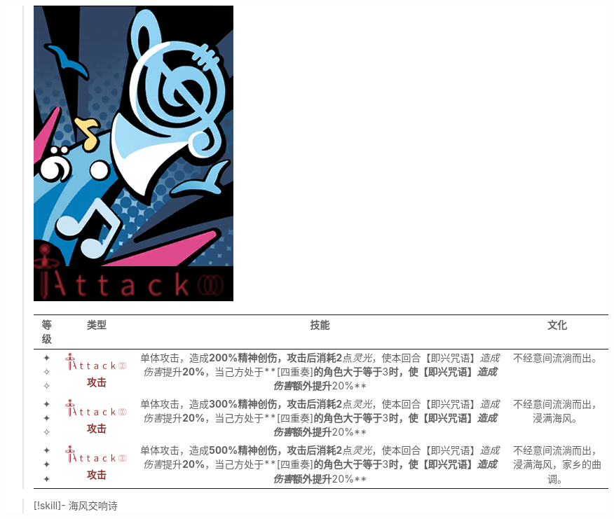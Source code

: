 > ![心迹的倾洒 一阶|100](assets/芭卡洛儿｜Barcarola.assets/神秘术%20心迹的倾洒1.png)
> 
> | 等级 |                             类型                             |                             技能                             |                   文化                   |
> | :--: | :----------------------------------------------------------: | :----------------------------------------------------------: | :--------------------------------------: |
> | ✦✧✧  | ![攻击](../../000-箱的构造/assets/UTTU人物合辑.assets/Attack.png)<b><font color="#933334">攻击</font></b> | 单体攻击，造成**200%**精神创伤，攻击后消耗**2**点*灵光*，使本回合【即兴咒语】*造成伤害*提升**20%**，当己方处于**[四重奏]**的角色大于等于**3**时，使【即兴咒语】*造成伤害*额外提升**20%** |            不经意间流淌而出。            |
> | ✦✦✧  | ![攻击](../../000-箱的构造/assets/UTTU人物合辑.assets/Attack.png)<b><font color="#933334">攻击</font></b> | 单体攻击，造成**300%**精神创伤，攻击后消耗**2**点*灵光*，使本回合【即兴咒语】*造成伤害*提升**20%**，当己方处于**[四重奏]**的角色大于等于**3**时，使【即兴咒语】*造成伤害*额外提升**20%** |       不经意间流淌而出，浸满海风。       |
> | ✦✦✦  | ![攻击](../../000-箱的构造/assets/UTTU人物合辑.assets/Attack.png)<b><font color="#933334">攻击</font></b> | 单体攻击，造成**500%**精神创伤，攻击后消耗**2**点*灵光*，使本回合【即兴咒语】*造成伤害*提升**20%**，当己方处于**[四重奏]**的角色大于等于**3**时，使【即兴咒语】*造成伤害*额外提升**20%** | 不经意间流淌而出，浸满海风，家乡的曲调。 |
> 

> [!skill]- 海风交响诗

[^1]: ==启示==：每消耗1点灵光会累计1点启示；每回合开始时随机分配给普通咒语（每张普通咒语最多分配5点，回合结束时未使用的咒语所携带的启示将被清除）；主动使用携带【启示】的咒语，将在咒语序列最后追加【即兴咒语】，且咒语会将其携带的启示计入本次【即兴咒语】
[^2]: ==状态增益==：*攻击*提升**300**，每回合开始时额外提升**累计启示\*5**的*攻击*，每个回合开始将重新计算，且每个处于**[四重奏]**的友方角色使芭卡洛儿的*攻击提升效果*额外提升**15%**；使用<b><font color="#933334">攻击类</font></b>咒语后，为【即兴咒语】额外计入**1**点**[启示]**，所有处于该状态的角色都消耗**1**点*灵光*（不可驱散）